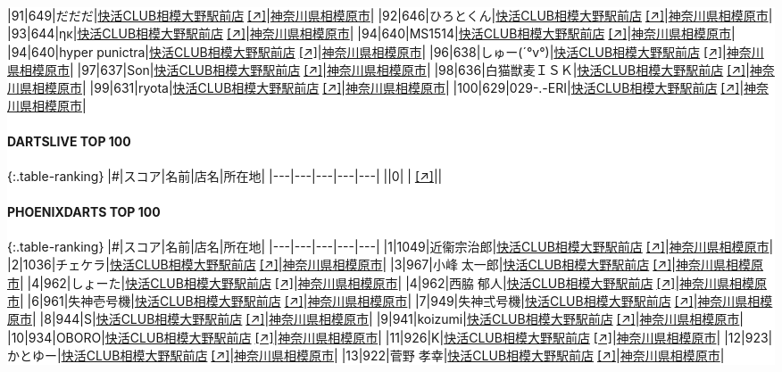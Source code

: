 |91|649|<span class="rank-name-pd">だだだ</span>|<a href="/darts/rank/shops/48463.html">快活CLUB相模大野駅前店</a> <a href="https://vs.phoenixdarts.com/jp/shop/shopDetailInfo/s_48463?s_seq=48463">[↗]</a>|<a href="/darts/rank/神奈川県/相模原市">神奈川県相模原市</a>|
|92|646|<span class="rank-name-pd">ひろとくん</span>|<a href="/darts/rank/shops/48463.html">快活CLUB相模大野駅前店</a> <a href="https://vs.phoenixdarts.com/jp/shop/shopDetailInfo/s_48463?s_seq=48463">[↗]</a>|<a href="/darts/rank/神奈川県/相模原市">神奈川県相模原市</a>|
|93|644|<span class="rank-name-pd">ηκ</span>|<a href="/darts/rank/shops/48463.html">快活CLUB相模大野駅前店</a> <a href="https://vs.phoenixdarts.com/jp/shop/shopDetailInfo/s_48463?s_seq=48463">[↗]</a>|<a href="/darts/rank/神奈川県/相模原市">神奈川県相模原市</a>|
|94|640|<span class="rank-name-pd">MS1514</span>|<a href="/darts/rank/shops/48463.html">快活CLUB相模大野駅前店</a> <a href="https://vs.phoenixdarts.com/jp/shop/shopDetailInfo/s_48463?s_seq=48463">[↗]</a>|<a href="/darts/rank/神奈川県/相模原市">神奈川県相模原市</a>|
|94|640|<span class="rank-name-pd">hyper punictra</span>|<a href="/darts/rank/shops/48463.html">快活CLUB相模大野駅前店</a> <a href="https://vs.phoenixdarts.com/jp/shop/shopDetailInfo/s_48463?s_seq=48463">[↗]</a>|<a href="/darts/rank/神奈川県/相模原市">神奈川県相模原市</a>|
|96|638|<span class="rank-name-pd">しゅー(´°v°)</span>|<a href="/darts/rank/shops/48463.html">快活CLUB相模大野駅前店</a> <a href="https://vs.phoenixdarts.com/jp/shop/shopDetailInfo/s_48463?s_seq=48463">[↗]</a>|<a href="/darts/rank/神奈川県/相模原市">神奈川県相模原市</a>|
|97|637|<span class="rank-name-pd">Son</span>|<a href="/darts/rank/shops/48463.html">快活CLUB相模大野駅前店</a> <a href="https://vs.phoenixdarts.com/jp/shop/shopDetailInfo/s_48463?s_seq=48463">[↗]</a>|<a href="/darts/rank/神奈川県/相模原市">神奈川県相模原市</a>|
|98|636|<span class="rank-name-pd">白猫獣麦ＩＳＫ</span>|<a href="/darts/rank/shops/48463.html">快活CLUB相模大野駅前店</a> <a href="https://vs.phoenixdarts.com/jp/shop/shopDetailInfo/s_48463?s_seq=48463">[↗]</a>|<a href="/darts/rank/神奈川県/相模原市">神奈川県相模原市</a>|
|99|631|<span class="rank-name-pd">ryota</span>|<a href="/darts/rank/shops/48463.html">快活CLUB相模大野駅前店</a> <a href="https://vs.phoenixdarts.com/jp/shop/shopDetailInfo/s_48463?s_seq=48463">[↗]</a>|<a href="/darts/rank/神奈川県/相模原市">神奈川県相模原市</a>|
|100|629|<span class="rank-name-pd">029-.-ERI</span>|<a href="/darts/rank/shops/48463.html">快活CLUB相模大野駅前店</a> <a href="https://vs.phoenixdarts.com/jp/shop/shopDetailInfo/s_48463?s_seq=48463">[↗]</a>|<a href="/darts/rank/神奈川県/相模原市">神奈川県相模原市</a>|


#### DARTSLIVE TOP 100



{:.table-ranking}
|#|スコア|名前|店名|所在地|
|---|---|---|---|---|
||0|<span class="rank-name-dl"> </span>|<a href="/darts/rank/shops/.html"></a> <a href="">[↗]</a>|<a href="/darts/rank//"></a>|


#### PHOENIXDARTS TOP 100



{:.table-ranking}
|#|スコア|名前|店名|所在地|
|---|---|---|---|---|
|1|1049|<span class="rank-name-pd">近衞宗治郎</span>|<a href="/darts/rank/shops/48463.html">快活CLUB相模大野駅前店</a> <a href="https://vs.phoenixdarts.com/jp/shop/shopDetailInfo/s_48463?s_seq=48463">[↗]</a>|<a href="/darts/rank/神奈川県/相模原市">神奈川県相模原市</a>|
|2|1036|<span class="rank-name-pd">チェケラ</span>|<a href="/darts/rank/shops/48463.html">快活CLUB相模大野駅前店</a> <a href="https://vs.phoenixdarts.com/jp/shop/shopDetailInfo/s_48463?s_seq=48463">[↗]</a>|<a href="/darts/rank/神奈川県/相模原市">神奈川県相模原市</a>|
|3|967|<span class="rank-name-pd">小峰 太一郎</span>|<a href="/darts/rank/shops/48463.html">快活CLUB相模大野駅前店</a> <a href="https://vs.phoenixdarts.com/jp/shop/shopDetailInfo/s_48463?s_seq=48463">[↗]</a>|<a href="/darts/rank/神奈川県/相模原市">神奈川県相模原市</a>|
|4|962|<span class="rank-name-pd">しょーた</span>|<a href="/darts/rank/shops/48463.html">快活CLUB相模大野駅前店</a> <a href="https://vs.phoenixdarts.com/jp/shop/shopDetailInfo/s_48463?s_seq=48463">[↗]</a>|<a href="/darts/rank/神奈川県/相模原市">神奈川県相模原市</a>|
|4|962|<span class="rank-name-pd"><span class="pro-icon-pd"></span>西脇 郁人</span>|<a href="/darts/rank/shops/48463.html">快活CLUB相模大野駅前店</a> <a href="https://vs.phoenixdarts.com/jp/shop/shopDetailInfo/s_48463?s_seq=48463">[↗]</a>|<a href="/darts/rank/神奈川県/相模原市">神奈川県相模原市</a>|
|6|961|<span class="rank-name-pd">失神壱号機</span>|<a href="/darts/rank/shops/48463.html">快活CLUB相模大野駅前店</a> <a href="https://vs.phoenixdarts.com/jp/shop/shopDetailInfo/s_48463?s_seq=48463">[↗]</a>|<a href="/darts/rank/神奈川県/相模原市">神奈川県相模原市</a>|
|7|949|<span class="rank-name-pd">失神弍号機</span>|<a href="/darts/rank/shops/48463.html">快活CLUB相模大野駅前店</a> <a href="https://vs.phoenixdarts.com/jp/shop/shopDetailInfo/s_48463?s_seq=48463">[↗]</a>|<a href="/darts/rank/神奈川県/相模原市">神奈川県相模原市</a>|
|8|944|<span class="rank-name-pd">S</span>|<a href="/darts/rank/shops/48463.html">快活CLUB相模大野駅前店</a> <a href="https://vs.phoenixdarts.com/jp/shop/shopDetailInfo/s_48463?s_seq=48463">[↗]</a>|<a href="/darts/rank/神奈川県/相模原市">神奈川県相模原市</a>|
|9|941|<span class="rank-name-pd">koizumi</span>|<a href="/darts/rank/shops/48463.html">快活CLUB相模大野駅前店</a> <a href="https://vs.phoenixdarts.com/jp/shop/shopDetailInfo/s_48463?s_seq=48463">[↗]</a>|<a href="/darts/rank/神奈川県/相模原市">神奈川県相模原市</a>|
|10|934|<span class="rank-name-pd">OBORO</span>|<a href="/darts/rank/shops/48463.html">快活CLUB相模大野駅前店</a> <a href="https://vs.phoenixdarts.com/jp/shop/shopDetailInfo/s_48463?s_seq=48463">[↗]</a>|<a href="/darts/rank/神奈川県/相模原市">神奈川県相模原市</a>|
|11|926|<span class="rank-name-pd">K</span>|<a href="/darts/rank/shops/48463.html">快活CLUB相模大野駅前店</a> <a href="https://vs.phoenixdarts.com/jp/shop/shopDetailInfo/s_48463?s_seq=48463">[↗]</a>|<a href="/darts/rank/神奈川県/相模原市">神奈川県相模原市</a>|
|12|923|<span class="rank-name-pd">かとゆー</span>|<a href="/darts/rank/shops/48463.html">快活CLUB相模大野駅前店</a> <a href="https://vs.phoenixdarts.com/jp/shop/shopDetailInfo/s_48463?s_seq=48463">[↗]</a>|<a href="/darts/rank/神奈川県/相模原市">神奈川県相模原市</a>|
|13|922|<span class="rank-name-pd"><span class="pro-icon-pd"></span>菅野 孝幸</span>|<a href="/darts/rank/shops/48463.html">快活CLUB相模大野駅前店</a> <a href="https://vs.phoenixdarts.com/jp/shop/shopDetailInfo/s_48463?s_seq=48463">[↗]</a>|<a href="/darts/rank/神奈川県/相模原市">神奈川県相模原市</a>|